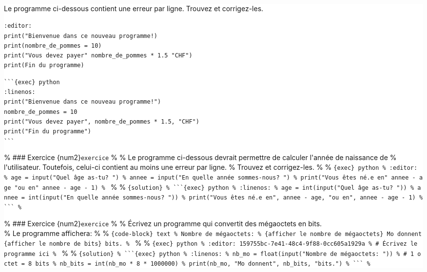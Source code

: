 Le programme ci-dessous contient une erreur par ligne. Trouvez et corrigez-les.

```{exec} python
:editor:
print("Bienvenue dans ce nouveau programme!)
print(nombre_de_pommes = 10)
print("Vous devez payer" nombre_de_pommes * 1.5 "CHF")
print(Fin du programme)
```

````{solution}
```{exec} python
:linenos:
print("Bienvenue dans ce nouveau programme!")
nombre_de_pommes = 10
print("Vous devez payer", nombre_de_pommes * 1.5, "CHF")
print("Fin du programme")
```
````

% ### Exercice {num2}`exercice`
%
% Le programme ci-dessous devrait permettre de calculer l'année de naissance de
% l'utilisateur. Toutefois, celui-ci contient au moins une erreur par ligne.
% Trouvez et corrigez-les.
%
% ```{exec} python
% :editor:
% age = input("Quel âge as-tu? ")
% annee = input("En quelle année sommes-nous? ")
% print("Vous êtes né.e en" annee - age "ou en" annee - age - 1)
% ```
%
% ````{solution}
% ```{exec} python
% :linenos:
% age = int(input("Quel âge as-tu? "))
% annee = int(input("En quelle année sommes-nous? "))
% print("Vous êtes né.e en", annee - age, "ou en", annee - age - 1)
% ```
% ````

% ### Exercice {num2}`exercice`
%
% Écrivez un programme qui convertit des mégaoctets en bits.\
% Le programme affichera:
%
% ```{code-block} text
% Nombre de mégaoctets:
% {afficher le nombre de mégaoctets} Mo donnent {afficher le nombre de bits} bits.
% ```
%
% ```{exec} python
% :editor: 159755bc-7e41-48c4-9f88-0cc605a1929a
% # Écrivez le programme ici
% ```
%
% ````{solution}
% ```{exec} python
% :linenos:
% nb_mo = float(input("Nombre de mégaoctets: "))
% # 1 octet = 8 bits
% nb_bits = int(nb_mo * 8 * 1000000)
% print(nb_mo, "Mo donnent", nb_bits, "bits.")
% ```
% ````
